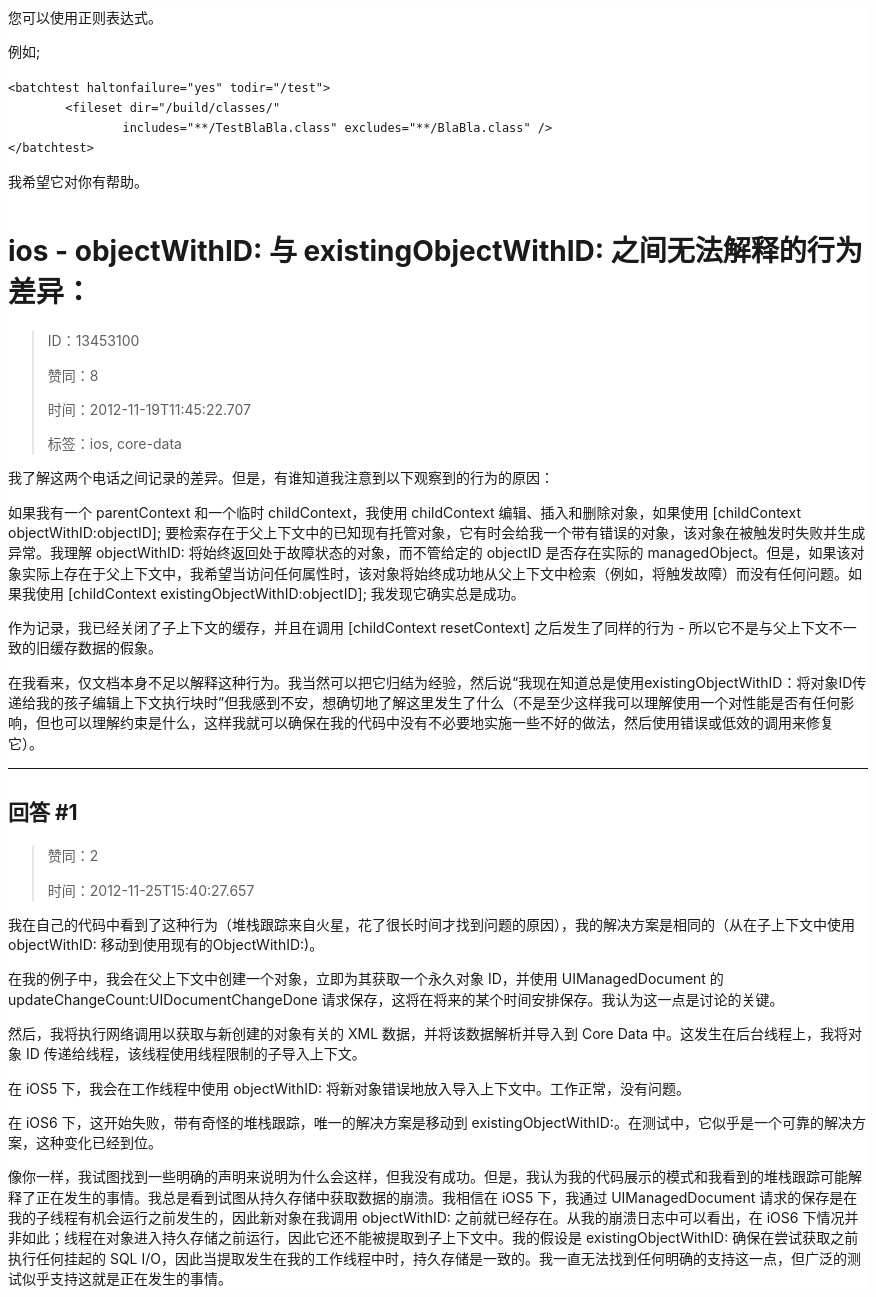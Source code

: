 您可以使用正则表达式。

例如;

```
<batchtest haltonfailure="yes" todir="/test">
        <fileset dir="/build/classes/"
                includes="**/TestBlaBla.class" excludes="**/BlaBla.class" />
</batchtest> 
```

我希望它对你有帮助。

# ios - objectWithID: 与 existingObjectWithID: 之间无法解释的行为差异：

> ID：13453100
> 
> 赞同：8
> 
> 时间：2012-11-19T11:45:22.707
> 
> 标签：ios, core-data

我了解这两个电话之间记录的差异。但是，有谁知道我注意到以下观察到的行为的原因：

如果我有一个 parentContext 和一个临时 childContext，我使用 childContext 编辑、插入和删除对象，如果使用 [childContext objectWithID:objectID]; 要检索存在于父上下文中的已知现有托管对象，它有时会给我一个带有错误的对象，该对象在被触发时失败并生成异常。我理解 objectWithID: 将始终返回处于故障状态的对象，而不管给定的 objectID 是否存在实际的 managedObject。但是，如果该对象实际上存在于父上下文中，我希望当访问任何属性时，该对象将始终成功地从父上下文中检索（例如，将触发故障）而没有任何问题。如果我使用 [childContext existingObjectWithID:objectID]; 我发现它确实总是成功。

作为记录，我已经关闭了子上下文的缓存，并且在调用 [childContext resetContext] 之后发生了同样的行为 - 所以它不是与父上下文不一致的旧缓存数据的假象。

在我看来，仅文档本身不足以解释这种行为。我当然可以把它归结为经验，然后说“我现在知道总是使用existingObjectWithID：将对象ID传递给我的孩子编辑上下文执行块时”但我感到不安，想确切地了解这里发生了什么（不是至少这样我可以理解使用一个对性能是否有任何影响，但也可以理解约束是什么，这样我就可以确保在我的代码中没有不必要地实施一些不好的做法，然后使用错误或低效的调用来修复它）。

* * *

## 回答 #1

> 赞同：2
> 
> 时间：2012-11-25T15:40:27.657

我在自己的代码中看到了这种行为（堆栈跟踪来自火星，花了很长时间才找到问题的原因），我的解决方案是相同的（从在子上下文中使用 objectWithID: 移动到使用现有的ObjectWithID:)。

在我的例子中，我会在父上下文中创建一个对象，立即为其获取一个永久对象 ID，并使用 UIManagedDocument 的 updateChangeCount:UIDocumentChangeDone 请求保存，这将在将来的某个时间安排保存。我认为这一点是讨论的关键。

然后，我将执行网络调用以获取与新创建的对象有关的 XML 数据，并将该数据解析并导入到 Core Data 中。这发生在后台线程上，我将对象 ID 传递给线程，该线程使用线程限制的子导入上下文。

在 iOS5 下，我会在工作线程中使用 objectWithID: 将新对象错误地放入导入上下文中。工作正常，没有问题。

在 iOS6 下，这开始失败，带有奇怪的堆栈跟踪，唯一的解决方案是移动到 existingObjectWithID:。在测试中，它似乎是一个可靠的解决方案，这种变化已经到位。

像你一样，我试图找到一些明确的声明来说明为什么会这样，但我没有成功。但是，我认为我的代码展示的模式和我看到的堆栈跟踪可能解释了正在发生的事情。我总是看到试图从持久存储中获取数据的崩溃。我相信在 iOS5 下，我通过 UIManagedDocument 请求的保存是在我的子线程有机会运行之前发生的，因此新对象在我调用 objectWithID: 之前就已经存在。从我的崩溃日志中可以看出，在 iOS6 下情况并非如此；线程在对象进入持久存储之前运行，因此它还不能被提取到子上下文中。我的假设是 existingObjectWithID: 确保在尝试获取之前执行任何挂起的 SQL I/O，因此当提取发生在我的工作线程中时，持久存储是一致的。我一直无法找到任何明确的支持这一点，但广泛的测试似乎支持这就是正在发生的事情。

